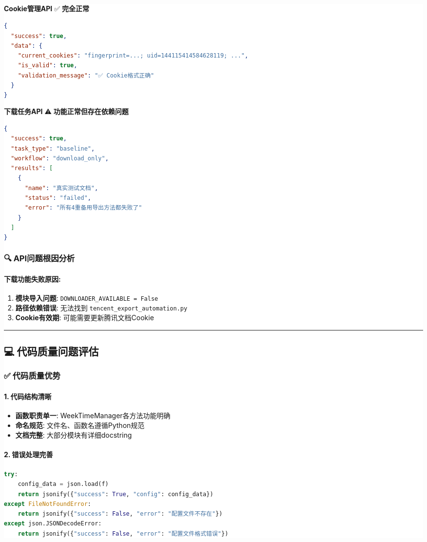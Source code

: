 **Cookie管理API** ✅ **完全正常**
```json
{
  "success": true,
  "data": {
    "current_cookies": "fingerprint=...; uid=144115414584628119; ...",
    "is_valid": true,
    "validation_message": "✅ Cookie格式正确"
  }
}
```

**下载任务API** ⚠️ **功能正常但存在依赖问题**
```json
{
  "success": true,
  "task_type": "baseline",
  "workflow": "download_only",
  "results": [
    {
      "name": "真实测试文档",
      "status": "failed",
      "error": "所有4重备用导出方法都失败了"
    }
  ]
}
```

### 🔍 **API问题根因分析**

#### **下载功能失败原因**:
1. **模块导入问题**: `DOWNLOADER_AVAILABLE = False`
2. **路径依赖错误**: 无法找到 `tencent_export_automation.py`
3. **Cookie有效期**: 可能需要更新腾讯文档Cookie

---

## 💻 代码质量问题评估

### ✅ **代码质量优势**

#### **1. 代码结构清晰**
- **函数职责单一**: WeekTimeManager各方法功能明确
- **命名规范**: 文件名、函数名遵循Python规范  
- **文档完整**: 大部分模块有详细docstring

#### **2. 错误处理完善**
```python
try:
    config_data = json.load(f)
    return jsonify({"success": True, "config": config_data})
except FileNotFoundError:
    return jsonify({"success": False, "error": "配置文件不存在"})
except json.JSONDecodeError:
    return jsonify({"success": False, "error": "配置文件格式错误"})
```
